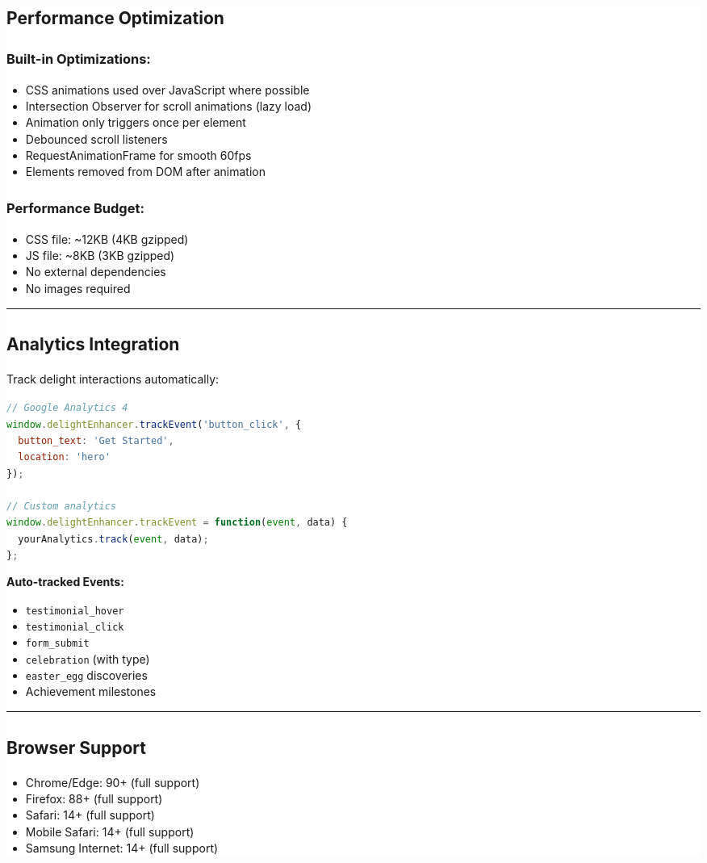 
## Performance Optimization

### Built-in Optimizations:
- CSS animations used over JavaScript where possible
- Intersection Observer for scroll animations (lazy load)
- Animation only triggers once per element
- Debounced scroll listeners
- RequestAnimationFrame for smooth 60fps
- Elements removed from DOM after animation

### Performance Budget:
- CSS file: ~12KB (4KB gzipped)
- JS file: ~8KB (3KB gzipped)
- No external dependencies
- No images required

---

## Analytics Integration

Track delight interactions automatically:

```javascript
// Google Analytics 4
window.delightEnhancer.trackEvent('button_click', {
  button_text: 'Get Started',
  location: 'hero'
});

// Custom analytics
window.delightEnhancer.trackEvent = function(event, data) {
  yourAnalytics.track(event, data);
};
```

**Auto-tracked Events:**
- `testimonial_hover`
- `testimonial_click`
- `form_submit`
- `celebration` (with type)
- `easter_egg` discoveries
- Achievement milestones

---

## Browser Support

- Chrome/Edge: 90+ (full support)
- Firefox: 88+ (full support)
- Safari: 14+ (full support)
- Mobile Safari: 14+ (full support)
- Samsung Internet: 14+ (full support)

